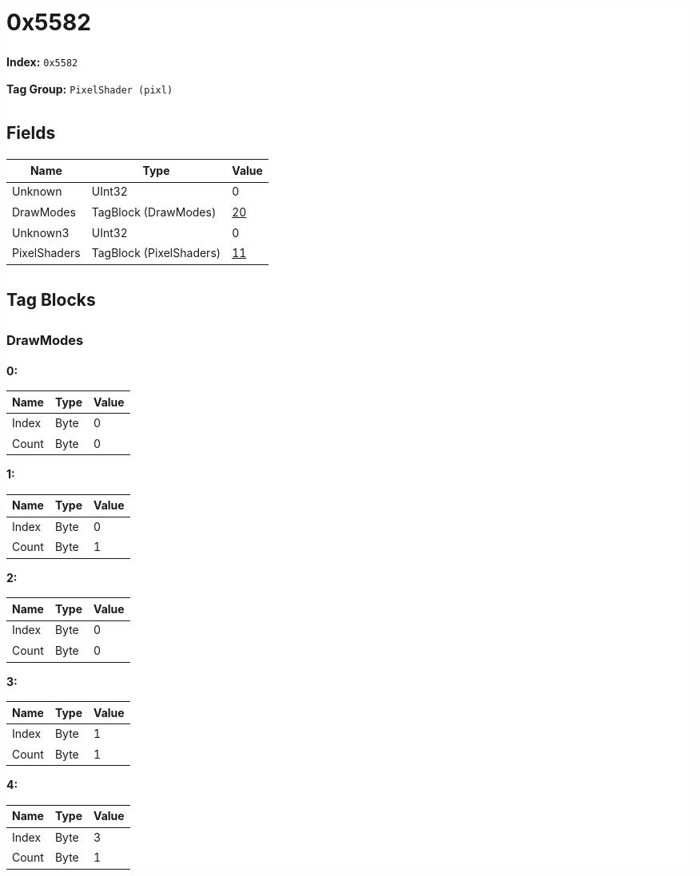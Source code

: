 # 0x5582

**Index:** ```0x5582```

**Tag Group:** ```PixelShader (pixl)```

## Fields

Name	| Type	| Value
---	|---	|---	|
Unknown	|UInt32	|0
DrawModes	|TagBlock (DrawModes)	|[20](#drawmodes)
Unknown3	|UInt32	|0
PixelShaders	|TagBlock (PixelShaders)	|[11](#pixelshaders)


## Tag Blocks

### DrawModes

**0:**

Name	| Type	| Value
---	|---	|---	|
Index	|Byte	|0
Count	|Byte	|0


**1:**

Name	| Type	| Value
---	|---	|---	|
Index	|Byte	|0
Count	|Byte	|1


**2:**

Name	| Type	| Value
---	|---	|---	|
Index	|Byte	|0
Count	|Byte	|0


**3:**

Name	| Type	| Value
---	|---	|---	|
Index	|Byte	|1
Count	|Byte	|1


**4:**

Name	| Type	| Value
---	|---	|---	|
Index	|Byte	|3
Count	|Byte	|1
